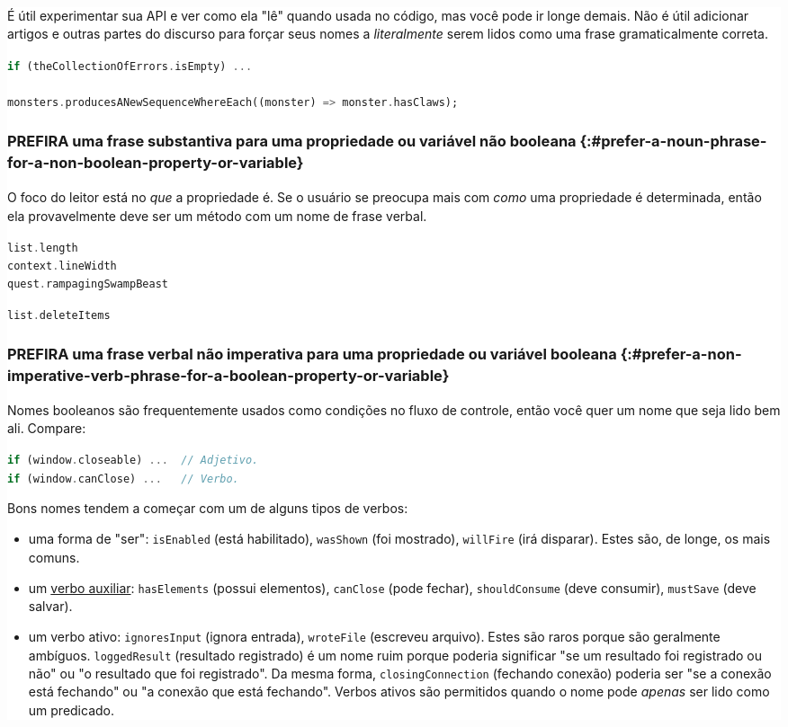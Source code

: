 É útil experimentar sua API e ver como ela "lê" quando usada no código, mas
você pode ir longe demais. Não é útil adicionar artigos e outras partes do discurso
para forçar seus nomes a *literalmente* serem lidos como uma frase gramaticalmente correta.

<?code-excerpt "design_bad.dart (code-like-prose-overdone)"?>
```dart tag=bad
if (theCollectionOfErrors.isEmpty) ...

monsters.producesANewSequenceWhereEach((monster) => monster.hasClaws);
```


### PREFIRA uma frase substantiva para uma propriedade ou variável não booleana {:#prefer-a-noun-phrase-for-a-non-boolean-property-or-variable}

O foco do leitor está no *que* a propriedade é. Se o usuário se preocupa mais com
*como* uma propriedade é determinada, então ela provavelmente deve ser um método com um
nome de frase verbal.

```dart tag=good
list.length
context.lineWidth
quest.rampagingSwampBeast
```

```dart tag=bad
list.deleteItems
```


### PREFIRA uma frase verbal não imperativa para uma propriedade ou variável booleana {:#prefer-a-non-imperative-verb-phrase-for-a-boolean-property-or-variable}

Nomes booleanos são frequentemente usados como condições no fluxo de controle, então você quer um nome
que seja lido bem ali. Compare:

```dart
if (window.closeable) ...  // Adjetivo.
if (window.canClose) ...   // Verbo.
```

Bons nomes tendem a começar com um de alguns tipos de verbos:

*   uma forma de "ser": `isEnabled` (está habilitado), `wasShown` (foi mostrado), `willFire` (irá disparar). Estes são, de longe,
    os mais comuns.

*   um [verbo auxiliar][auxiliary verb]: `hasElements` (possui elementos), `canClose` (pode fechar),
    `shouldConsume` (deve consumir), `mustSave` (deve salvar).

*   um verbo ativo: `ignoresInput` (ignora entrada), `wroteFile` (escreveu arquivo). Estes são raros porque são
    geralmente ambíguos. `loggedResult` (resultado registrado) é um nome ruim porque poderia significar
    "se um resultado foi registrado ou não" ou "o resultado que foi registrado".
    Da mesma forma, `closingConnection` (fechando conexão) poderia ser "se a conexão está fechando"
    ou "a conexão que está fechando". Verbos ativos são permitidos quando o nome
    pode *apenas* ser lido como um predicado.


[caps]: /effective-dart/style#identifiers
[auxiliary verb]: https://en.wikipedia.org/wiki/Auxiliary_verb
[noun]: #prefer-a-noun-phrase-or-non-imperative-verb-phrase-for-a-function-or-method-if-returning-a-value-is-its-primary-purpose
[verb]: #consider-an-imperative-verb-phrase-for-a-function-or-method-if-you-want-to-draw-attention-to-the-work-it-performs
[init at decl]: /effective-dart/usage#do-initialize-fields-at-their-declaration-when-possible
[to]: #prefer-naming-a-method-to___-if-it-copies-the-objects-state-to-a-new-object
[as]: #prefer-naming-a-method-as___-if-it-returns-a-different-representation-backed-by-the-original-object
[named local]: usage#do-use-a-function-declaration-to-bind-a-function-to-a-name
[Function]: {{site.dart-api}}/dart-core/Function-class.html
[fn syntax]: #prefer-inline-function-types-over-typedefs
[postel]: https://en.wikipedia.org/wiki/Robustness_principle
[contravariant]: https://en.wikipedia.org/wiki/Covariance_and_contravariance_(computer_science)
